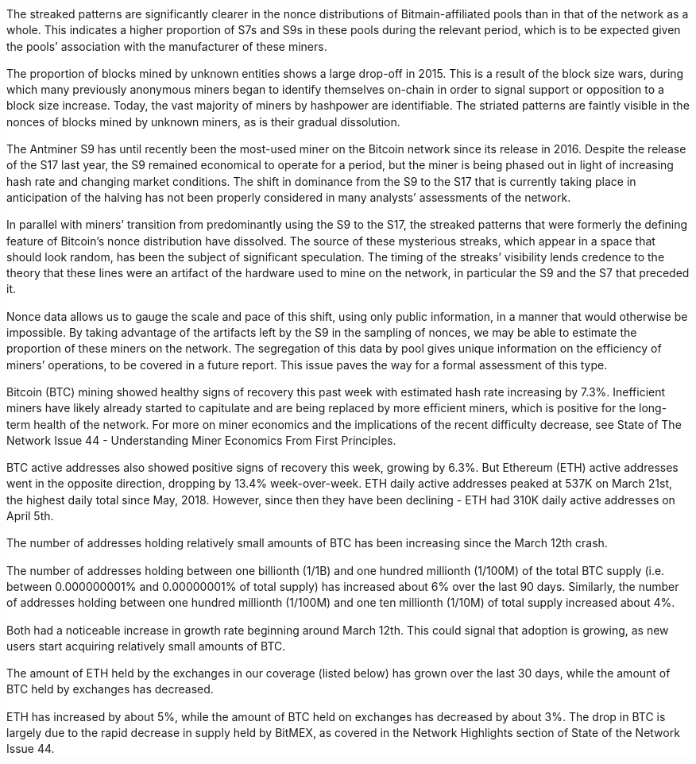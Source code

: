 The streaked patterns are significantly clearer in the nonce distributions of Bitmain-affiliated pools than in that of the network as a whole. This indicates a higher proportion of S7s and S9s in these pools during the relevant period, which is to be expected given the pools’ association with the manufacturer of these miners.

The proportion of blocks mined by unknown entities shows a large drop-off in 2015. This is a result of the block size wars, during which many previously anonymous miners began to identify themselves on-chain in order to signal support or opposition to a block size increase. Today, the vast majority of miners by hashpower are identifiable. The striated patterns are faintly visible in the nonces of blocks mined by unknown miners, as is their gradual dissolution.

The Antminer S9 has until recently been the most-used miner on the Bitcoin network since its release in 2016. Despite the release of the S17 last year, the S9 remained economical to operate for a period, but the miner is being phased out in light of increasing hash rate and changing market conditions. The shift in dominance from the S9 to the S17 that is currently taking place in anticipation of the halving has not been properly considered in many analysts’ assessments of the network.

In parallel with miners’ transition from predominantly using the S9 to the S17, the streaked patterns that were formerly the defining feature of Bitcoin’s nonce distribution have dissolved. The source of these mysterious streaks, which appear in a space that should look random, has been the subject of significant speculation. The timing of the streaks’ visibility lends credence to the theory that these lines were an artifact of the hardware used to mine on the network, in particular the S9 and the S7 that preceded it.

Nonce data allows us to gauge the scale and pace of this shift, using only public information, in a manner that would otherwise be impossible. By taking advantage of the artifacts left by the S9 in the sampling of nonces, we may be able to estimate the proportion of these miners on the network. The segregation of this data by pool gives unique information on the efficiency of miners’ operations, to be covered in a future report. This issue paves the way for a formal assessment of this type.

Bitcoin (BTC) mining showed healthy signs of recovery this past week with estimated hash rate increasing by 7.3%. Inefficient miners have likely already started to capitulate and are being replaced by more efficient miners, which is positive for the long-term health of the network. For more on miner economics and the implications of the recent difficulty decrease, see State of The Network Issue 44 - Understanding Miner Economics From First Principles.

BTC active addresses also showed positive signs of recovery this week, growing by 6.3%. But Ethereum (ETH) active addresses went in the opposite direction, dropping by 13.4% week-over-week. ETH daily active addresses peaked at 537K on March 21st, the highest daily total since May, 2018. However, since then they have been declining - ETH had 310K daily active addresses on April 5th.

The number of addresses holding relatively small amounts of BTC has been increasing since the March 12th crash.

The number of addresses holding between one billionth (1/1B) and one hundred millionth (1/100M) of the total BTC supply (i.e. between 0.000000001% and 0.00000001% of total supply) has increased about 6% over the last 90 days. Similarly, the number of addresses holding between one hundred millionth (1/100M) and one ten millionth (1/10M) of total supply increased about 4%.

Both had a noticeable increase in growth rate beginning around March 12th. This could signal that adoption is growing, as new users start acquiring relatively small amounts of BTC.

The amount of ETH held by the exchanges in our coverage (listed below) has grown over the last 30 days, while the amount of BTC held by exchanges has decreased.

ETH has increased by about 5%, while the amount of BTC held on exchanges has decreased by about 3%. The drop in BTC is largely due to the rapid decrease in supply held by BitMEX, as covered in the Network Highlights section of State of the Network Issue 44.
